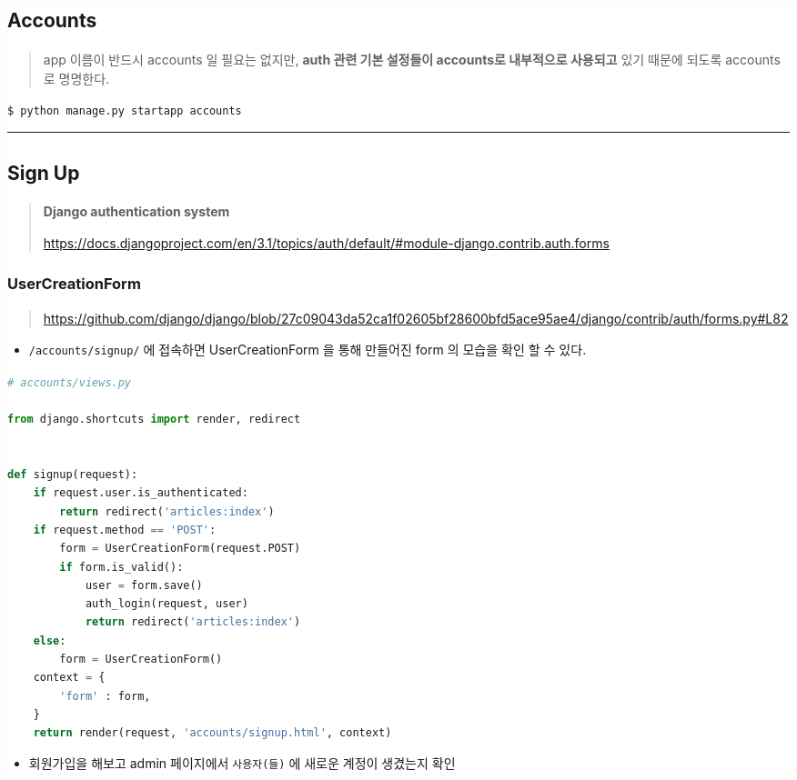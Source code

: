 
## Accounts

> app 이름이 반드시 accounts 일 필요는 없지만, **auth 관련 기본 설정들이 accounts로 내부적으로 사용되고** 있기 때문에 되도록 accounts로 명명한다.

```
$ python manage.py startapp accounts
```



------

## Sign Up

> **Django authentication system**
>
> https://docs.djangoproject.com/en/3.1/topics/auth/default/#module-django.contrib.auth.forms



### UserCreationForm

> https://github.com/django/django/blob/27c09043da52ca1f02605bf28600bfd5ace95ae4/django/contrib/auth/forms.py#L82



- `/accounts/signup/` 에 접속하면 UserCreationForm 을 통해 만들어진 form 의 모습을 확인 할 수 있다.

```python
# accounts/views.py

from django.shortcuts import render, redirect


def signup(request):
    if request.user.is_authenticated:
        return redirect('articles:index')
    if request.method == 'POST':
        form = UserCreationForm(request.POST)
        if form.is_valid():
            user = form.save()
            auth_login(request, user)
            return redirect('articles:index')            
    else:
        form = UserCreationForm()
    context = {
        'form' : form,
    }
    return render(request, 'accounts/signup.html', context)
```

- 회원가입을 해보고 admin 페이지에서 `사용자(들)` 에 새로운 계정이 생겼는지 확인


